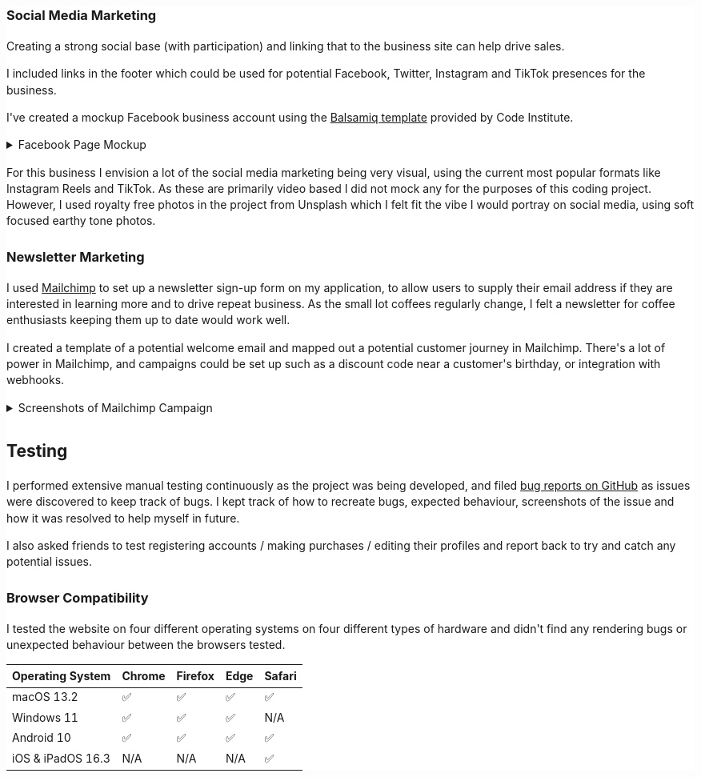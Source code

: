 ### Social Media Marketing

Creating a strong social base (with participation) and linking that to the business site can help drive sales.

I included links in the footer which could be used for potential Facebook, Twitter, Instagram and TikTok presences for the business.

I've created a mockup Facebook business account using the
[Balsamiq template](https://code-institute-org.github.io/5P-Assessments-Handbook/files/Facebook_Mockups.zip)
provided by Code Institute.

<details><summary>Facebook Page Mockup</summary></details>

For this business I envision a lot of the social media marketing being very visual, using the current most popular formats like Instagram Reels and TikTok. As these are primarily video based I did not mock any for the purposes of this coding project.
However, I used royalty free photos in the project from Unsplash which I felt fit the vibe I would portray on social media, using soft focused earthy tone photos.

### Newsletter Marketing

I used [Mailchimp](https://mailchimp.com/) to set up a newsletter sign-up form on my application, to allow users to supply their
email address if they are interested in learning more and to drive repeat business. As the small lot coffees regularly change, I felt a newsletter for coffee enthusiasts keeping them up to date would work well.

I created a template of a potential welcome email and mapped out a potential customer journey in Mailchimp.
There's a lot of power in Mailchimp, and campaigns could be set up such as a discount code near a customer's birthday, or integration with webhooks.

<details><summary>
Screenshots of Mailchimp Campaign
</summary></details>


## Testing

I performed extensive manual testing continuously as the project was being developed, and filed [bug reports on GitHub](https://github.com/davidindub/designland/issues?q=is%3Aissue+is%3Aclosed+label%3Abug) as issues were discovered to keep track of bugs. I kept track of how to recreate bugs, expected behaviour, screenshots of the issue and how it was resolved to help myself in future.

I also asked friends to test registering accounts / making purchases / editing their profiles and report back to try and catch any potential issues.

### Browser Compatibility

I tested the website on four different operating systems on four different types of hardware and didn't find any rendering bugs or unexpected behaviour between the browsers tested.

| Operating System | Chrome | Firefox | Edge | Safari |
|------------------|--------|---------|------|--------|
| macOS 13.2       | ✅      | ✅       | ✅    | ✅   |
| Windows 11       | ✅      | ✅       | ✅    | N/A   |
| Android 10       | ✅      | ✅       | ✅    | ✅   |
| iOS & iPadOS 16.3  | N/A   | N/A       | N/A   | ✅   |
